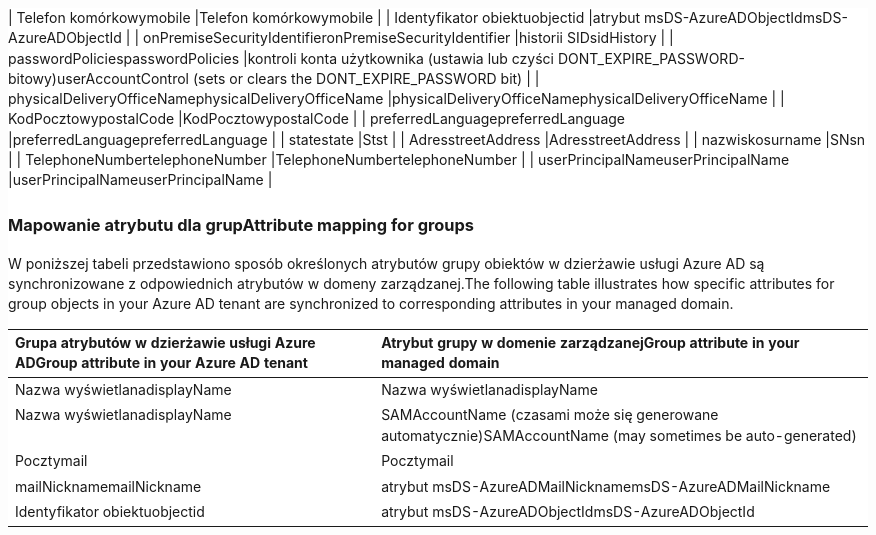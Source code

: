 | <span data-ttu-id="c5c76-206">Telefon komórkowy</span><span class="sxs-lookup"><span data-stu-id="c5c76-206">mobile</span></span> |<span data-ttu-id="c5c76-207">Telefon komórkowy</span><span class="sxs-lookup"><span data-stu-id="c5c76-207">mobile</span></span> |
| <span data-ttu-id="c5c76-208">Identyfikator obiektu</span><span class="sxs-lookup"><span data-stu-id="c5c76-208">objectid</span></span> |<span data-ttu-id="c5c76-209">atrybut msDS-AzureADObjectId</span><span class="sxs-lookup"><span data-stu-id="c5c76-209">msDS-AzureADObjectId</span></span> |
| <span data-ttu-id="c5c76-210">onPremiseSecurityIdentifier</span><span class="sxs-lookup"><span data-stu-id="c5c76-210">onPremiseSecurityIdentifier</span></span> |<span data-ttu-id="c5c76-211">historii SID</span><span class="sxs-lookup"><span data-stu-id="c5c76-211">sidHistory</span></span> |
| <span data-ttu-id="c5c76-212">passwordPolicies</span><span class="sxs-lookup"><span data-stu-id="c5c76-212">passwordPolicies</span></span> |<span data-ttu-id="c5c76-213">kontroli konta użytkownika (ustawia lub czyści DONT_EXPIRE_PASSWORD-bitowy)</span><span class="sxs-lookup"><span data-stu-id="c5c76-213">userAccountControl (sets or clears the DONT_EXPIRE_PASSWORD bit)</span></span> |
| <span data-ttu-id="c5c76-214">physicalDeliveryOfficeName</span><span class="sxs-lookup"><span data-stu-id="c5c76-214">physicalDeliveryOfficeName</span></span> |<span data-ttu-id="c5c76-215">physicalDeliveryOfficeName</span><span class="sxs-lookup"><span data-stu-id="c5c76-215">physicalDeliveryOfficeName</span></span> |
| <span data-ttu-id="c5c76-216">KodPocztowy</span><span class="sxs-lookup"><span data-stu-id="c5c76-216">postalCode</span></span> |<span data-ttu-id="c5c76-217">KodPocztowy</span><span class="sxs-lookup"><span data-stu-id="c5c76-217">postalCode</span></span> |
| <span data-ttu-id="c5c76-218">preferredLanguage</span><span class="sxs-lookup"><span data-stu-id="c5c76-218">preferredLanguage</span></span> |<span data-ttu-id="c5c76-219">preferredLanguage</span><span class="sxs-lookup"><span data-stu-id="c5c76-219">preferredLanguage</span></span> |
| <span data-ttu-id="c5c76-220">state</span><span class="sxs-lookup"><span data-stu-id="c5c76-220">state</span></span> |<span data-ttu-id="c5c76-221">St</span><span class="sxs-lookup"><span data-stu-id="c5c76-221">st</span></span> |
| <span data-ttu-id="c5c76-222">Adres</span><span class="sxs-lookup"><span data-stu-id="c5c76-222">streetAddress</span></span> |<span data-ttu-id="c5c76-223">Adres</span><span class="sxs-lookup"><span data-stu-id="c5c76-223">streetAddress</span></span> |
| <span data-ttu-id="c5c76-224">nazwisko</span><span class="sxs-lookup"><span data-stu-id="c5c76-224">surname</span></span> |<span data-ttu-id="c5c76-225">SN</span><span class="sxs-lookup"><span data-stu-id="c5c76-225">sn</span></span> |
| <span data-ttu-id="c5c76-226">TelephoneNumber</span><span class="sxs-lookup"><span data-stu-id="c5c76-226">telephoneNumber</span></span> |<span data-ttu-id="c5c76-227">TelephoneNumber</span><span class="sxs-lookup"><span data-stu-id="c5c76-227">telephoneNumber</span></span> |
| <span data-ttu-id="c5c76-228">userPrincipalName</span><span class="sxs-lookup"><span data-stu-id="c5c76-228">userPrincipalName</span></span> |<span data-ttu-id="c5c76-229">userPrincipalName</span><span class="sxs-lookup"><span data-stu-id="c5c76-229">userPrincipalName</span></span> |

### <a name="attribute-mapping-for-groups"></a><span data-ttu-id="c5c76-230">Mapowanie atrybutu dla grup</span><span class="sxs-lookup"><span data-stu-id="c5c76-230">Attribute mapping for groups</span></span>
<span data-ttu-id="c5c76-231">W poniższej tabeli przedstawiono sposób określonych atrybutów grupy obiektów w dzierżawie usługi Azure AD są synchronizowane z odpowiednich atrybutów w domeny zarządzanej.</span><span class="sxs-lookup"><span data-stu-id="c5c76-231">The following table illustrates how specific attributes for group objects in your Azure AD tenant are synchronized to corresponding attributes in your managed domain.</span></span>

| <span data-ttu-id="c5c76-232">Grupa atrybutów w dzierżawie usługi Azure AD</span><span class="sxs-lookup"><span data-stu-id="c5c76-232">Group attribute in your Azure AD tenant</span></span> | <span data-ttu-id="c5c76-233">Atrybut grupy w domenie zarządzanej</span><span class="sxs-lookup"><span data-stu-id="c5c76-233">Group attribute in your managed domain</span></span> |
|:--- |:--- |
| <span data-ttu-id="c5c76-234">Nazwa wyświetlana</span><span class="sxs-lookup"><span data-stu-id="c5c76-234">displayName</span></span> |<span data-ttu-id="c5c76-235">Nazwa wyświetlana</span><span class="sxs-lookup"><span data-stu-id="c5c76-235">displayName</span></span> |
| <span data-ttu-id="c5c76-236">Nazwa wyświetlana</span><span class="sxs-lookup"><span data-stu-id="c5c76-236">displayName</span></span> |<span data-ttu-id="c5c76-237">SAMAccountName (czasami może się generowane automatycznie)</span><span class="sxs-lookup"><span data-stu-id="c5c76-237">SAMAccountName (may sometimes be auto-generated)</span></span> |
| <span data-ttu-id="c5c76-238">Poczty</span><span class="sxs-lookup"><span data-stu-id="c5c76-238">mail</span></span> |<span data-ttu-id="c5c76-239">Poczty</span><span class="sxs-lookup"><span data-stu-id="c5c76-239">mail</span></span> |
| <span data-ttu-id="c5c76-240">mailNickname</span><span class="sxs-lookup"><span data-stu-id="c5c76-240">mailNickname</span></span> |<span data-ttu-id="c5c76-241">atrybut msDS-AzureADMailNickname</span><span class="sxs-lookup"><span data-stu-id="c5c76-241">msDS-AzureADMailNickname</span></span> |
| <span data-ttu-id="c5c76-242">Identyfikator obiektu</span><span class="sxs-lookup"><span data-stu-id="c5c76-242">objectid</span></span> |<span data-ttu-id="c5c76-243">atrybut msDS-AzureADObjectId</span><span class="sxs-lookup"><span data-stu-id="c5c76-243">msDS-AzureADObjectId</span></span> |